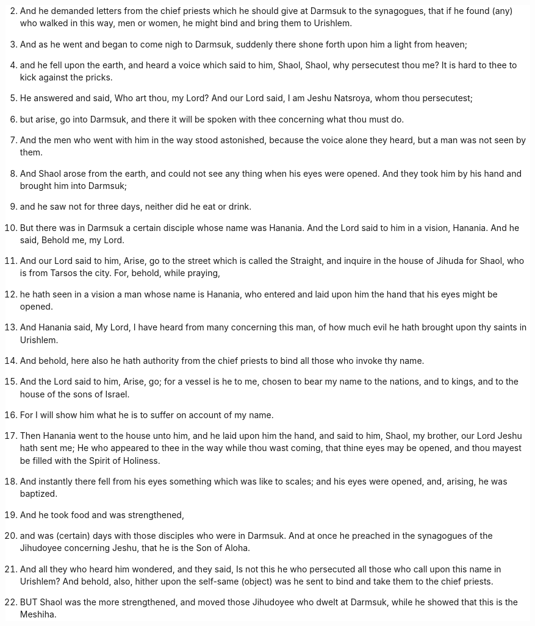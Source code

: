 2. And he demanded letters from the chief priests which he should give at Darmsuk to the synagogues, that if he found (any) who walked in this way, men or women, he might bind and bring them to Urishlem.

3. And as he went and began to come nigh to Darmsuk, suddenly there shone forth upon him a light from heaven;

4. and he fell upon the earth, and heard a voice which said to him, Shaol, Shaol, why persecutest thou me? It is hard to thee to kick against the pricks.

5. He answered and said, Who art thou, my Lord? And our Lord said, I am Jeshu Natsroya, whom thou persecutest;

6. but arise, go into Darmsuk, and there it will be spoken with thee concerning what thou must do.

7. And the men who went with him in the way stood astonished, because the voice alone they heard, but a man was not seen by them.

8. And Shaol arose from the earth, and could not see any thing when his eyes were opened. And they took him by his hand and brought him into Darmsuk;

9. and he saw not for three days, neither did he eat or drink.

10. But there was in Darmsuk a certain disciple whose name was Hanania. And the Lord said to him in a vision, Hanania. And he said, Behold me, my Lord.

11. And our Lord said to him, Arise, go to the street which is called the Straight, and inquire in the house of Jihuda for Shaol, who is from Tarsos the city. For, behold, while praying,

12. he hath seen in a vision a man whose name is Hanania, who entered and laid upon him the hand that his eyes might be opened.

13. And Hanania said, My Lord, I have heard from many concerning this man, of how much evil he hath brought upon thy saints in Urishlem.

14. And behold, here also he hath authority from the chief priests to bind all those who invoke thy name.

15. And the Lord said to him, Arise, go; for a vessel is he to me, chosen to bear my name to the nations, and to kings, and to the house of the sons of Israel.

16. For I will show him what he is to suffer on account of my name.

17. Then Hanania went to the house unto him, and he laid upon him the hand, and said to him, Shaol, my brother, our Lord Jeshu hath sent me; He who appeared to thee in the way while thou wast coming, that thine eyes may be opened, and thou mayest be filled with the Spirit of Holiness.

18. And instantly there fell from his eyes something which was like to scales; and his eyes were opened, and, arising, he was baptized.

19. And he took food and was strengthened,

20. and was (certain) days with those disciples who were in Darmsuk. And at once he preached in the synagogues of the Jihudoyee concerning Jeshu, that he is the Son of Aloha.

21. And all they who heard him wondered, and they said, Is not this he who persecuted all those who call upon this name in Urishlem? And behold, also, hither upon the self-same (object) was he sent to bind and take them to the chief priests.

22. BUT Shaol was the more strengthened, and moved those Jihudoyee who dwelt at Darmsuk, while he showed that this is the Meshiha.

